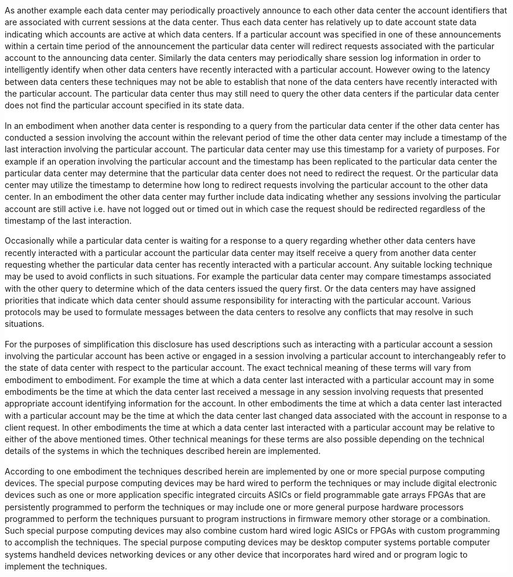 As another example each data center may periodically proactively announce to each other data center the account identifiers that are associated with current sessions at the data center. Thus each data center has relatively up to date account state data indicating which accounts are active at which data centers. If a particular account was specified in one of these announcements within a certain time period of the announcement the particular data center will redirect requests associated with the particular account to the announcing data center. Similarly the data centers may periodically share session log information in order to intelligently identify when other data centers have recently interacted with a particular account. However owing to the latency between data centers these techniques may not be able to establish that none of the data centers have recently interacted with the particular account. The particular data center thus may still need to query the other data centers if the particular data center does not find the particular account specified in its state data.

In an embodiment when another data center is responding to a query from the particular data center if the other data center has conducted a session involving the account within the relevant period of time the other data center may include a timestamp of the last interaction involving the particular account. The particular data center may use this timestamp for a variety of purposes. For example if an operation involving the particular account and the timestamp has been replicated to the particular data center the particular data center may determine that the particular data center does not need to redirect the request. Or the particular data center may utilize the timestamp to determine how long to redirect requests involving the particular account to the other data center. In an embodiment the other data center may further include data indicating whether any sessions involving the particular account are still active i.e. have not logged out or timed out in which case the request should be redirected regardless of the timestamp of the last interaction.

Occasionally while a particular data center is waiting for a response to a query regarding whether other data centers have recently interacted with a particular account the particular data center may itself receive a query from another data center requesting whether the particular data center has recently interacted with a particular account. Any suitable locking technique may be used to avoid conflicts in such situations. For example the particular data center may compare timestamps associated with the other query to determine which of the data centers issued the query first. Or the data centers may have assigned priorities that indicate which data center should assume responsibility for interacting with the particular account. Various protocols may be used to formulate messages between the data centers to resolve any conflicts that may resolve in such situations.

For the purposes of simplification this disclosure has used descriptions such as interacting with a particular account a session involving the particular account has been active or engaged in a session involving a particular account to interchangeably refer to the state of data center with respect to the particular account. The exact technical meaning of these terms will vary from embodiment to embodiment. For example the time at which a data center last interacted with a particular account may in some embodiments be the time at which the data center last received a message in any session involving requests that presented appropriate account identifying information for the account. In other embodiments the time at which a data center last interacted with a particular account may be the time at which the data center last changed data associated with the account in response to a client request. In other embodiments the time at which a data center last interacted with a particular account may be relative to either of the above mentioned times. Other technical meanings for these terms are also possible depending on the technical details of the systems in which the techniques described herein are implemented.

According to one embodiment the techniques described herein are implemented by one or more special purpose computing devices. The special purpose computing devices may be hard wired to perform the techniques or may include digital electronic devices such as one or more application specific integrated circuits ASICs or field programmable gate arrays FPGAs that are persistently programmed to perform the techniques or may include one or more general purpose hardware processors programmed to perform the techniques pursuant to program instructions in firmware memory other storage or a combination. Such special purpose computing devices may also combine custom hard wired logic ASICs or FPGAs with custom programming to accomplish the techniques. The special purpose computing devices may be desktop computer systems portable computer systems handheld devices networking devices or any other device that incorporates hard wired and or program logic to implement the techniques.
